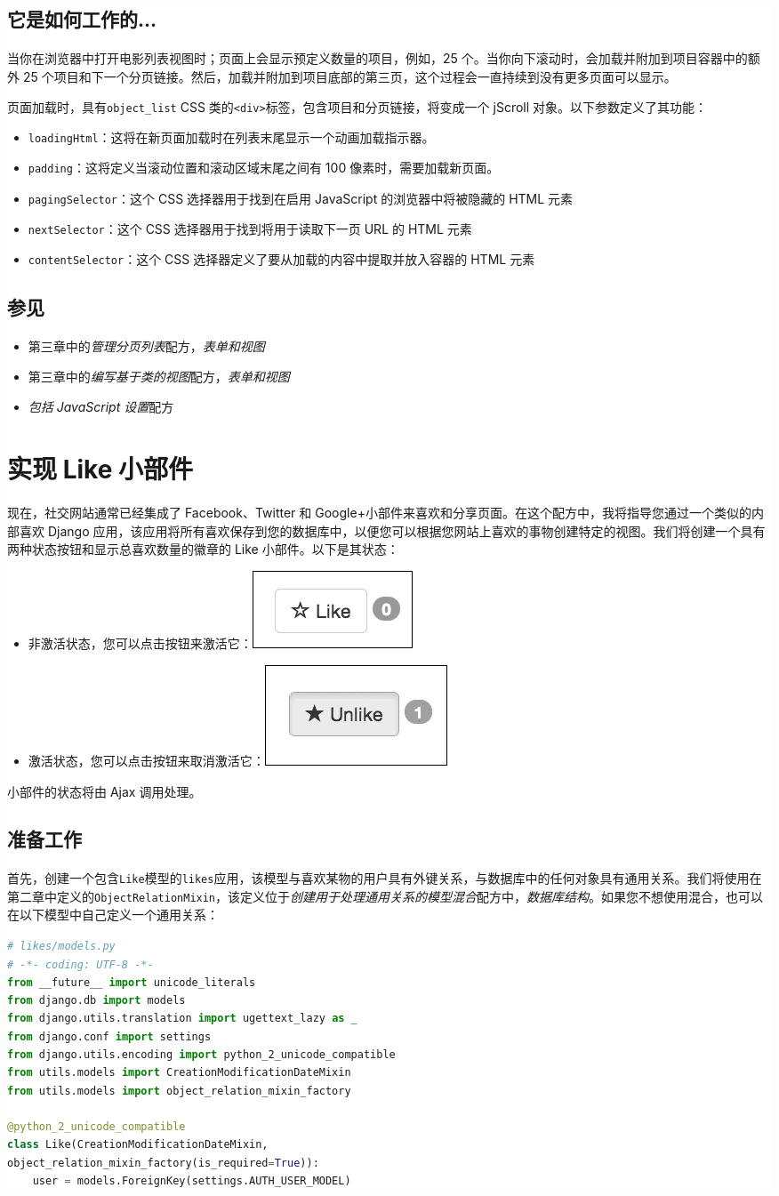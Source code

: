 ## 它是如何工作的…

当你在浏览器中打开电影列表视图时；页面上会显示预定义数量的项目，例如，25 个。当你向下滚动时，会加载并附加到项目容器中的额外 25 个项目和下一个分页链接。然后，加载并附加到项目底部的第三页，这个过程会一直持续到没有更多页面可以显示。

页面加载时，具有`object_list` CSS 类的`<div>`标签，包含项目和分页链接，将变成一个 jScroll 对象。以下参数定义了其功能：

+   `loadingHtml`：这将在新页面加载时在列表末尾显示一个动画加载指示器。

+   `padding`：这将定义当滚动位置和滚动区域末尾之间有 100 像素时，需要加载新页面。

+   `pagingSelector`：这个 CSS 选择器用于找到在启用 JavaScript 的浏览器中将被隐藏的 HTML 元素

+   `nextSelector`：这个 CSS 选择器用于找到将用于读取下一页 URL 的 HTML 元素

+   `contentSelector`：这个 CSS 选择器定义了要从加载的内容中提取并放入容器的 HTML 元素

## 参见

+   第三章中的*管理分页列表*配方，*表单和视图*

+   第三章中的*编写基于类的视图*配方，*表单和视图*

+   *包括 JavaScript 设置*配方

# 实现 Like 小部件

现在，社交网站通常已经集成了 Facebook、Twitter 和 Google+小部件来喜欢和分享页面。在这个配方中，我将指导您通过一个类似的内部喜欢 Django 应用，该应用将所有喜欢保存到您的数据库中，以便您可以根据您网站上喜欢的事物创建特定的视图。我们将创建一个具有两种状态按钮和显示总喜欢数量的徽章的 Like 小部件。以下是其状态：

+   非激活状态，您可以点击按钮来激活它：![实现 Like 小部件](img/B04912_04_04.jpg)

+   激活状态，您可以点击按钮来取消激活它：![实现 Like 小部件](img/B04912_04_05.jpg)

小部件的状态将由 Ajax 调用处理。

## 准备工作

首先，创建一个包含`Like`模型的`likes`应用，该模型与喜欢某物的用户具有外键关系，与数据库中的任何对象具有通用关系。我们将使用在第二章中定义的`ObjectRelationMixin`，该定义位于*创建用于处理通用关系的模型混合*配方中，*数据库结构*。如果您不想使用混合，也可以在以下模型中自己定义一个通用关系：

```py
# likes/models.py
# -*- coding: UTF-8 -*-
from __future__ import unicode_literals
from django.db import models
from django.utils.translation import ugettext_lazy as _
from django.conf import settings
from django.utils.encoding import python_2_unicode_compatible
from utils.models import CreationModificationDateMixin
from utils.models import object_relation_mixin_factory

@python_2_unicode_compatible
class Like(CreationModificationDateMixin,
object_relation_mixin_factory(is_required=True)):
    user = models.ForeignKey(settings.AUTH_USER_MODEL)
```